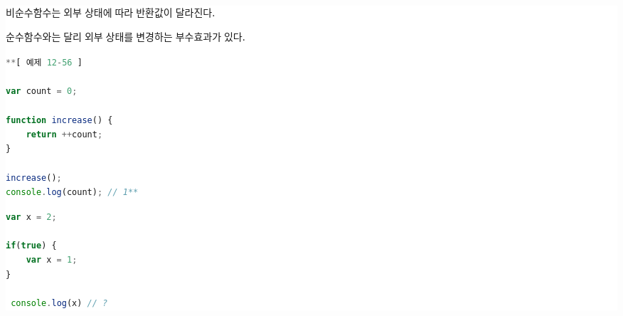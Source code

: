 비순수함수는 외부 상태에 따라 반환값이 달라진다.

순수함수와는 달리 외부 상태를 변경하는 부수효과가 있다.

```jsx
**[ 예제 12-56 ]

var count = 0;

function increase() {
	return ++count;
}

increase();
console.log(count); // 1**
```

```jsx
var x = 2;

if(true) {
	var x = 1;
}

 console.log(x) // ? 

```